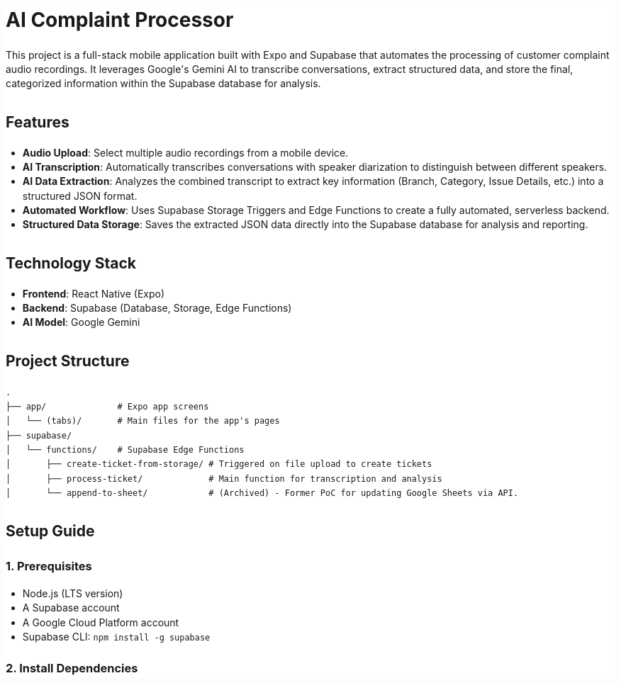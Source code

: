 # AI Complaint Processor

This project is a full-stack mobile application built with Expo and Supabase that automates the processing of customer complaint audio recordings. It leverages Google's Gemini AI to transcribe conversations, extract structured data, and store the final, categorized information within the Supabase database for analysis.

## Features

  * **Audio Upload**: Select multiple audio recordings from a mobile device.
  * **AI Transcription**: Automatically transcribes conversations with speaker diarization to distinguish between different speakers.
  * **AI Data Extraction**: Analyzes the combined transcript to extract key information (Branch, Category, Issue Details, etc.) into a structured JSON format.
  * **Automated Workflow**: Uses Supabase Storage Triggers and Edge Functions to create a fully automated, serverless backend.
  * **Structured Data Storage**: Saves the extracted JSON data directly into the Supabase database for analysis and reporting.

## Technology Stack

  * **Frontend**: React Native (Expo)
  * **Backend**: Supabase (Database, Storage, Edge Functions)
  * **AI Model**: Google Gemini

## Project Structure

```
.
├── app/              # Expo app screens
│   └── (tabs)/       # Main files for the app's pages
├── supabase/
│   └── functions/    # Supabase Edge Functions
│       ├── create-ticket-from-storage/ # Triggered on file upload to create tickets
│       ├── process-ticket/             # Main function for transcription and analysis
│       └── append-to-sheet/            # (Archived) - Former PoC for updating Google Sheets via API.
```

## Setup Guide

### 1. Prerequisites

  * Node.js (LTS version)
  * A Supabase account
  * A Google Cloud Platform account
  * Supabase CLI: `npm install -g supabase`


### 2. Install Dependencies
